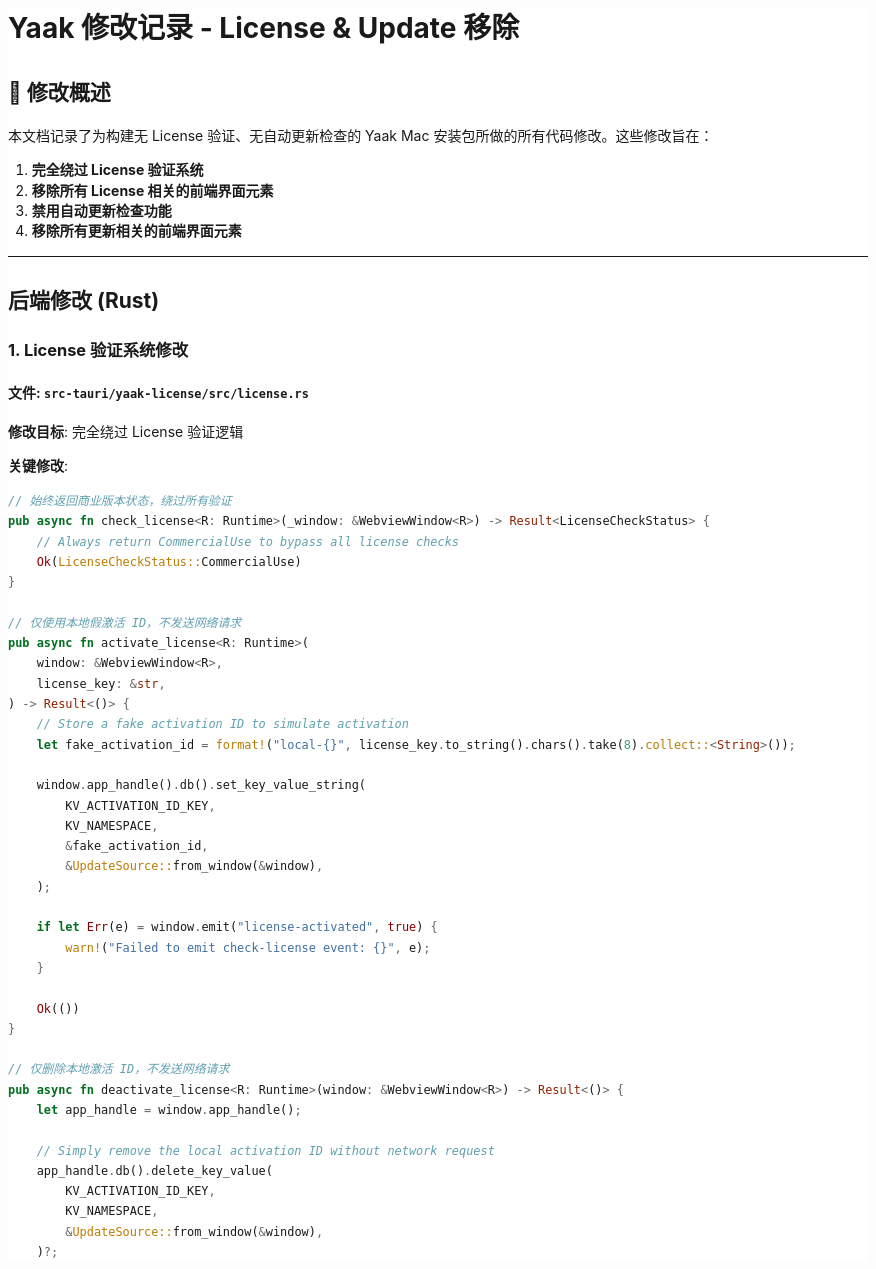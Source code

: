 # Yaak 修改记录 - License & Update 移除

## 🎯 修改概述

本文档记录了为构建无 License 验证、无自动更新检查的 Yaak Mac 安装包所做的所有代码修改。这些修改旨在：

1. **完全绕过 License 验证系统**
2. **移除所有 License 相关的前端界面元素**
3. **禁用自动更新检查功能**
4. **移除所有更新相关的前端界面元素**

---

## 后端修改 (Rust)

### 1. License 验证系统修改

#### 文件: `src-tauri/yaak-license/src/license.rs`

**修改目标**: 完全绕过 License 验证逻辑

**关键修改**:

```rust
// 始终返回商业版本状态，绕过所有验证
pub async fn check_license<R: Runtime>(_window: &WebviewWindow<R>) -> Result<LicenseCheckStatus> {
    // Always return CommercialUse to bypass all license checks
    Ok(LicenseCheckStatus::CommercialUse)
}

// 仅使用本地假激活 ID，不发送网络请求
pub async fn activate_license<R: Runtime>(
    window: &WebviewWindow<R>,
    license_key: &str,
) -> Result<()> {
    // Store a fake activation ID to simulate activation
    let fake_activation_id = format!("local-{}", license_key.to_string().chars().take(8).collect::<String>());
    
    window.app_handle().db().set_key_value_string(
        KV_ACTIVATION_ID_KEY,
        KV_NAMESPACE,
        &fake_activation_id,
        &UpdateSource::from_window(&window),
    );

    if let Err(e) = window.emit("license-activated", true) {
        warn!("Failed to emit check-license event: {}", e);
    }

    Ok(())
}

// 仅删除本地激活 ID，不发送网络请求
pub async fn deactivate_license<R: Runtime>(window: &WebviewWindow<R>) -> Result<()> {
    let app_handle = window.app_handle();

    // Simply remove the local activation ID without network request
    app_handle.db().delete_key_value(
        KV_ACTIVATION_ID_KEY,
        KV_NAMESPACE,
        &UpdateSource::from_window(&window),
    )?;
```